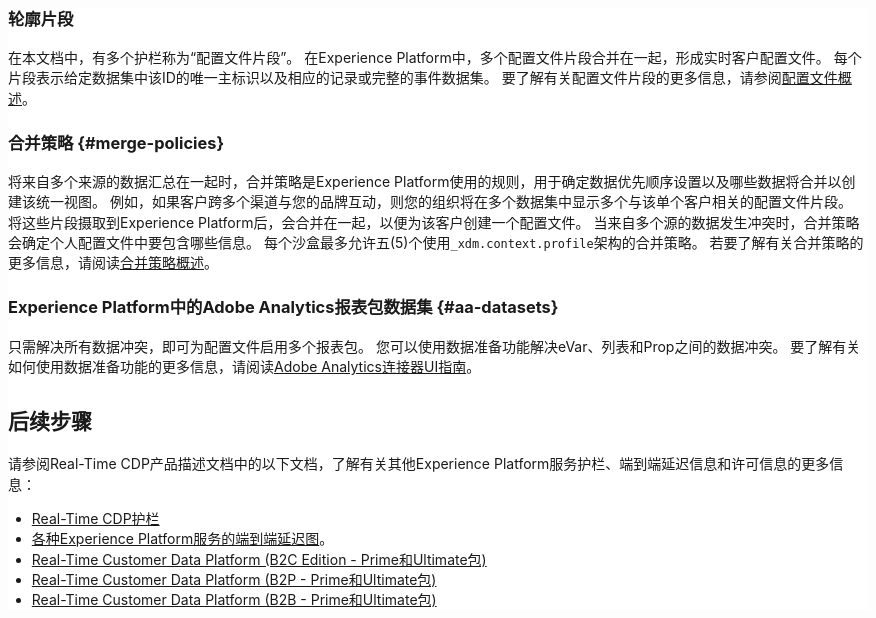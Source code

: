 ### 轮廓片段

在本文档中，有多个护栏称为“配置文件片段”。 在Experience Platform中，多个配置文件片段合并在一起，形成实时客户配置文件。 每个片段表示给定数据集中该ID的唯一主标识以及相应的记录或完整的事件数据集。 要了解有关配置文件片段的更多信息，请参阅[配置文件概述](home.md#profile-fragments-vs-merged-profiles)。

### 合并策略 {#merge-policies}

将来自多个来源的数据汇总在一起时，合并策略是Experience Platform使用的规则，用于确定数据优先顺序设置以及哪些数据将合并以创建该统一视图。 例如，如果客户跨多个渠道与您的品牌互动，则您的组织将在多个数据集中显示多个与该单个客户相关的配置文件片段。 将这些片段摄取到Experience Platform后，会合并在一起，以便为该客户创建一个配置文件。 当来自多个源的数据发生冲突时，合并策略会确定个人配置文件中要包含哪些信息。 每个沙盒最多允许五(5)个使用`_xdm.context.profile`架构的合并策略。 若要了解有关合并策略的更多信息，请阅读[合并策略概述](merge-policies/overview.md)。

### Experience Platform中的Adobe Analytics报表包数据集 {#aa-datasets}

只需解决所有数据冲突，即可为配置文件启用多个报表包。 您可以使用数据准备功能解决eVar、列表和Prop之间的数据冲突。 要了解有关如何使用数据准备功能的更多信息，请阅读[Adobe Analytics连接器UI指南](../sources/tutorials/ui/create/adobe-applications/analytics.md)。

## 后续步骤

请参阅Real-Time CDP产品描述文档中的以下文档，了解有关其他Experience Platform服务护栏、端到端延迟信息和许可信息的更多信息：

* [Real-Time CDP护栏](/help/rtcdp/guardrails/overview.md)
* [各种Experience Platform服务的端到端延迟图](https://experienceleague.adobe.com/docs/blueprints-learn/architecture/architecture-overview/deployment/guardrails.html?lang=en#end-to-end-latency-diagrams)。
* [Real-Time Customer Data Platform (B2C Edition - Prime和Ultimate包)](https://helpx.adobe.com/legal/product-descriptions/real-time-customer-data-platform-b2c-edition-prime-and-ultimate-packages.html)
* [Real-Time Customer Data Platform (B2P - Prime和Ultimate包)](https://helpx.adobe.com/legal/product-descriptions/real-time-customer-data-platform-b2p-edition-prime-and-ultimate-packages.html)
* [Real-Time Customer Data Platform (B2B - Prime和Ultimate包)](https://helpx.adobe.com/legal/product-descriptions/real-time-customer-data-platform-b2b-edition-prime-and-ultimate-packages.html)
